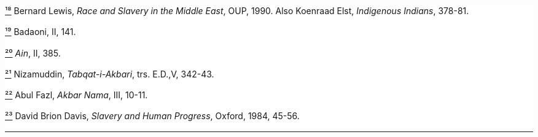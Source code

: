 [¹⁸](#18a) Bernard Lewis, *Race and Slavery in the Middle East*, OUP,
1990. Also Koenraad Elst, *Indigenous Indians*, 378-81.

[¹⁹](#19a) Badaoni, II, 141.

[²⁰](#20a) *Ain*, II, 385.

[²¹](#21a) Nizamuddin, *Tabqat-i-Akbari*, trs. E.D.,V, 342-43.

[²²](#22a) Abul Fazl, *Akbar Nama*, III, 10-11.

[²³](#23a) David Brion Davis, *Slavery and Human Progress*, Oxford,
1984, 45-56.  
 

------------------------------------------------------------------------


